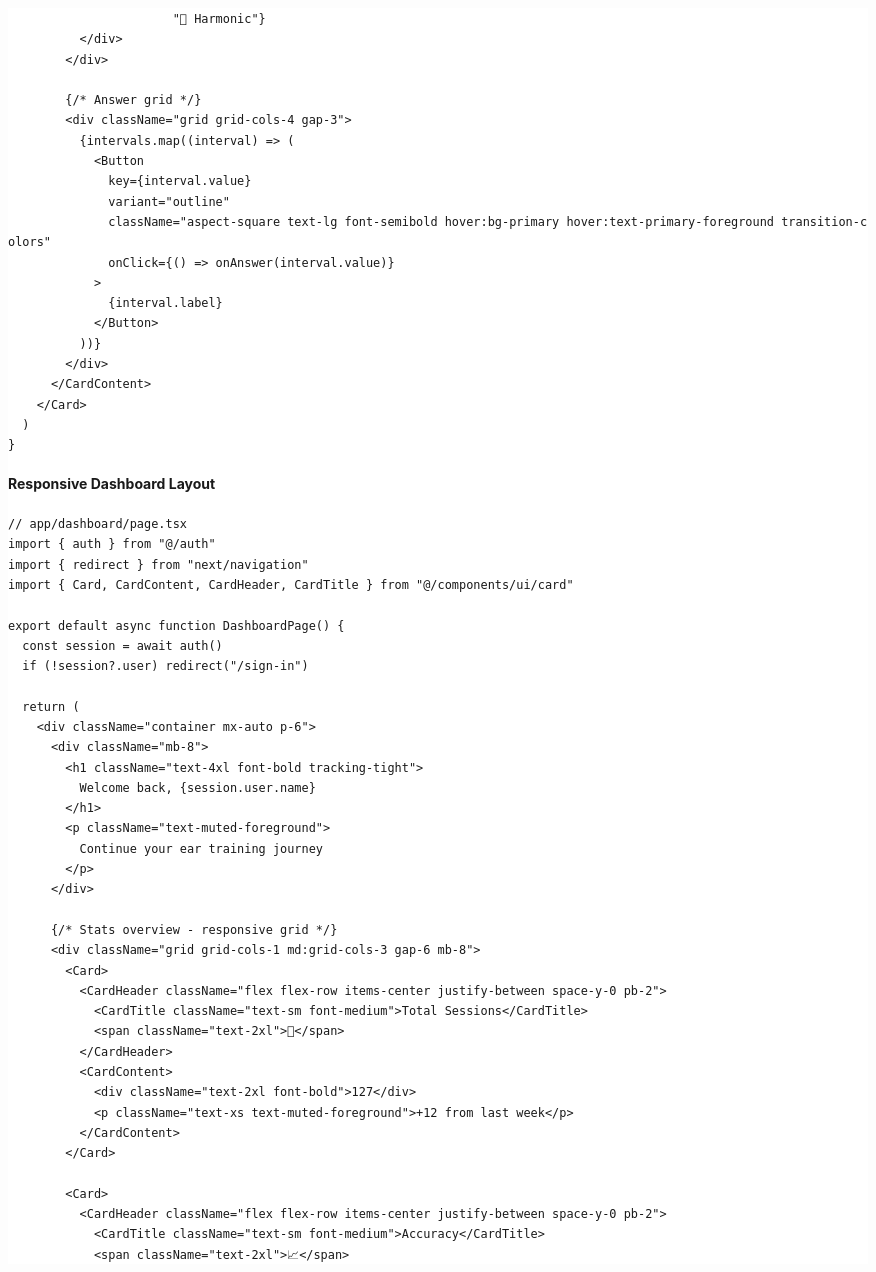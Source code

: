 ```tsx
                       "🎵 Harmonic"}
          </div>
        </div>

        {/* Answer grid */}  
        <div className="grid grid-cols-4 gap-3">
          {intervals.map((interval) => (
            <Button
              key={interval.value}
              variant="outline"
              className="aspect-square text-lg font-semibold hover:bg-primary hover:text-primary-foreground transition-colors"
              onClick={() => onAnswer(interval.value)}
            >
              {interval.label}
            </Button>
          ))}
        </div>
      </CardContent>
    </Card>
  )
}
```

#### Responsive Dashboard Layout
```tsx
// app/dashboard/page.tsx
import { auth } from "@/auth"
import { redirect } from "next/navigation"
import { Card, CardContent, CardHeader, CardTitle } from "@/components/ui/card"

export default async function DashboardPage() {
  const session = await auth()
  if (!session?.user) redirect("/sign-in")

  return (
    <div className="container mx-auto p-6">
      <div className="mb-8">
        <h1 className="text-4xl font-bold tracking-tight">
          Welcome back, {session.user.name}
        </h1>
        <p className="text-muted-foreground">
          Continue your ear training journey
        </p>
      </div>

      {/* Stats overview - responsive grid */}
      <div className="grid grid-cols-1 md:grid-cols-3 gap-6 mb-8">
        <Card>
          <CardHeader className="flex flex-row items-center justify-between space-y-0 pb-2">
            <CardTitle className="text-sm font-medium">Total Sessions</CardTitle>
            <span className="text-2xl">🎯</span>
          </CardHeader>
          <CardContent>
            <div className="text-2xl font-bold">127</div>
            <p className="text-xs text-muted-foreground">+12 from last week</p>
          </CardContent>
        </Card>
        
        <Card>
          <CardHeader className="flex flex-row items-center justify-between space-y-0 pb-2">
            <CardTitle className="text-sm font-medium">Accuracy</CardTitle>
            <span className="text-2xl">📈</span>
```